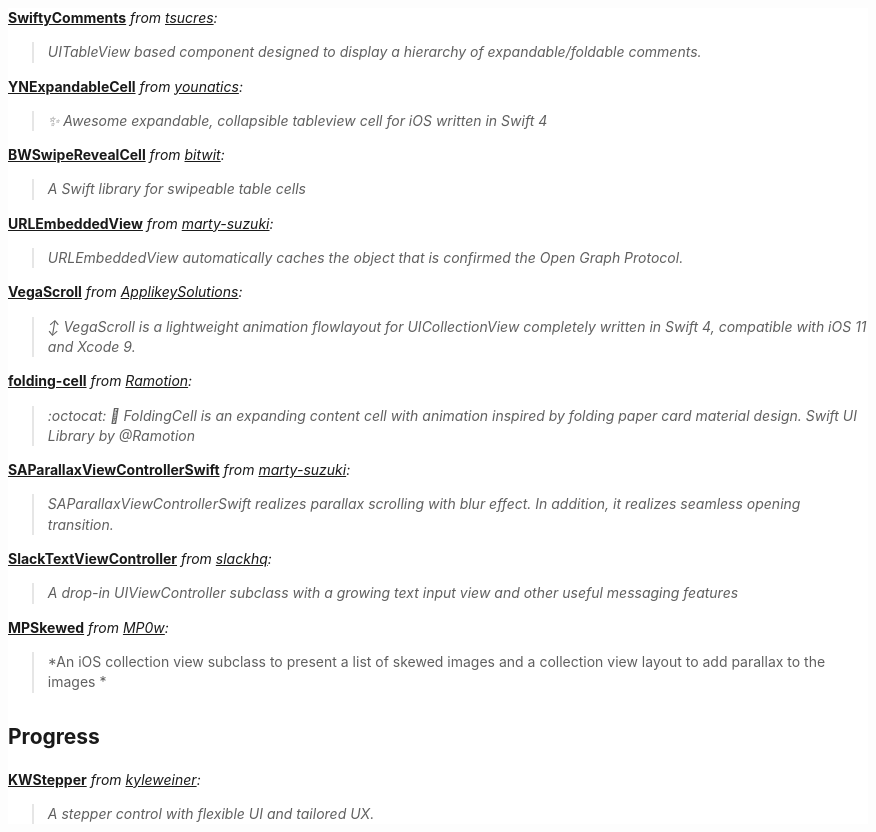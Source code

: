 

**[SwiftyComments](https://github.com/tsucres/SwiftyComments)**
*from [tsucres](https://github.com/tsucres):*
> *UITableView based component designed to display a hierarchy of expandable/foldable comments.* 



**[YNExpandableCell](https://github.com/younatics/YNExpandableCell)**
*from [younatics](https://github.com/younatics):*
> *✨ Awesome expandable, collapsible tableview cell for iOS written in Swift 4* 



**[BWSwipeRevealCell](https://github.com/bitwit/BWSwipeRevealCell)**
*from [bitwit](https://github.com/bitwit):*
> *A Swift library for swipeable table cells* 



**[URLEmbeddedView](https://github.com/marty-suzuki/URLEmbeddedView)**
*from [marty-suzuki](https://github.com/marty-suzuki):*
> *URLEmbeddedView automatically caches the object that is confirmed the Open Graph Protocol.* 



**[VegaScroll](https://github.com/AppliKeySolutions/VegaScroll)**
*from [ApplikeySolutions](https://github.com/ApplikeySolutions):*
> *↕️ VegaScroll is a lightweight animation flowlayout for UICollectionView completely written in Swift 4, compatible with iOS 11 and Xcode 9.* 



**[folding-cell](https://github.com/Ramotion/folding-cell)**
*from [Ramotion](https://github.com/Ramotion):*
> *:octocat: 📃 FoldingCell is an expanding content cell with animation inspired by folding paper card material design. Swift UI Library by @Ramotion* 



**[SAParallaxViewControllerSwift](https://github.com/szk-atmosphere/SAParallaxViewControllerSwift)**
*from [marty-suzuki](https://github.com/marty-suzuki):*
> *SAParallaxViewControllerSwift realizes parallax scrolling with blur effect. In addition, it realizes seamless opening transition.* 



**[SlackTextViewController](https://github.com/slackhq/SlackTextViewController)**
*from [slackhq](https://github.com/slackhq):*
> *A drop-in UIViewController subclass with a growing text input view and other useful messaging features* 



**[MPSkewed](https://github.com/MP0w/MPSkewed)**
*from [MP0w](https://github.com/MP0w):*
> *An iOS collection view subclass to present a list of skewed images and a collection view layout to add parallax to the images * 




## Progress
**[KWStepper](https://github.com/kyleweiner/KWStepper)**
*from [kyleweiner](https://github.com/kyleweiner):*
> *A stepper control with flexible UI and tailored UX.* 
